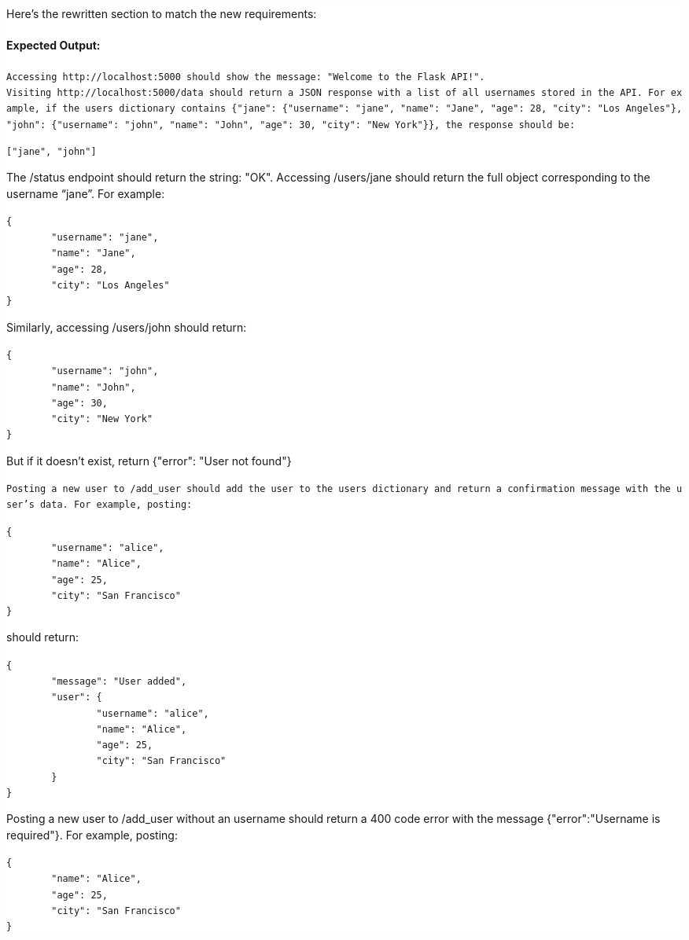 Here’s the rewritten section to match the new requirements:

#### Expected Output:

    Accessing http://localhost:5000 should show the message: "Welcome to the Flask API!".
    Visiting http://localhost:5000/data should return a JSON response with a list of all usernames stored in the API. For example, if the users dictionary contains {"jane": {"username": "jane", "name": "Jane", "age": 28, "city": "Los Angeles"}, "john": {"username": "john", "name": "John", "age": 30, "city": "New York"}}, the response should be:

```
["jane", "john"]
```
 The /status endpoint should return the string: "OK".
 Accessing /users/jane should return the full object corresponding to the username “jane”. For example:

```
{
        "username": "jane", 
        "name": "Jane",
        "age": 28,
        "city": "Los Angeles"
}
```
Similarly, accessing /users/john should return:
```
{
        "username": "john", 
        "name": "John",
        "age": 30,
        "city": "New York"
}
```
But if it doesn’t exist, return {"error": "User not found"}

    Posting a new user to /add_user should add the user to the users dictionary and return a confirmation message with the user’s data. For example, posting:

```
{
        "username": "alice",
        "name": "Alice",
        "age": 25,
        "city": "San Francisco"
}
```
should return:
```
{
        "message": "User added",
        "user": {
                "username": "alice",
                "name": "Alice",
                "age": 25,
                "city": "San Francisco"
        }
}
```
Posting a new user to /add_user without an username should return a 400 code error with the message {"error":"Username is required"}. For example, posting:
```
{
        "name": "Alice",
        "age": 25,
        "city": "San Francisco"
}
```